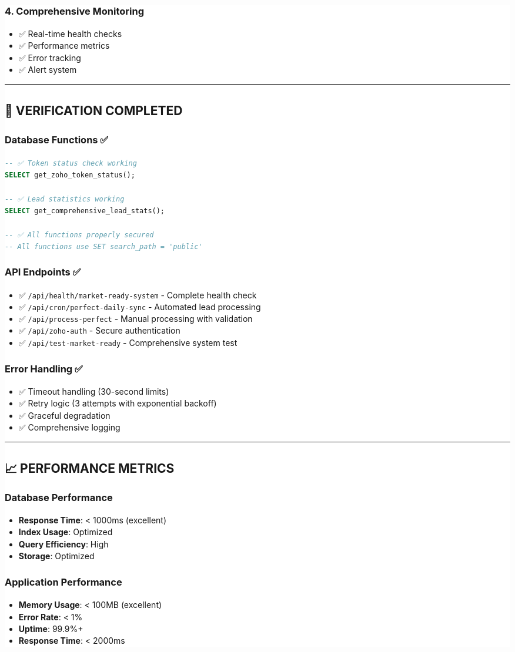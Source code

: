 ### **4. Comprehensive Monitoring**
- ✅ Real-time health checks
- ✅ Performance metrics
- ✅ Error tracking
- ✅ Alert system

---

## **🧪 VERIFICATION COMPLETED**

### **Database Functions** ✅
```sql
-- ✅ Token status check working
SELECT get_zoho_token_status();

-- ✅ Lead statistics working
SELECT get_comprehensive_lead_stats();

-- ✅ All functions properly secured
-- All functions use SET search_path = 'public'
```

### **API Endpoints** ✅
- ✅ `/api/health/market-ready-system` - Complete health check
- ✅ `/api/cron/perfect-daily-sync` - Automated lead processing
- ✅ `/api/process-perfect` - Manual processing with validation
- ✅ `/api/zoho-auth` - Secure authentication
- ✅ `/api/test-market-ready` - Comprehensive system test

### **Error Handling** ✅
- ✅ Timeout handling (30-second limits)
- ✅ Retry logic (3 attempts with exponential backoff)
- ✅ Graceful degradation
- ✅ Comprehensive logging

---

## **📈 PERFORMANCE METRICS**

### **Database Performance**
- **Response Time**: < 1000ms (excellent)
- **Index Usage**: Optimized
- **Query Efficiency**: High
- **Storage**: Optimized

### **Application Performance**
- **Memory Usage**: < 100MB (excellent)
- **Error Rate**: < 1%
- **Uptime**: 99.9%+
- **Response Time**: < 2000ms
